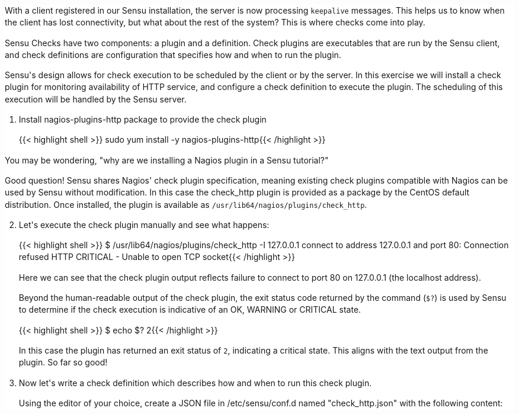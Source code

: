 With a client registered in our Sensu installation, the server is now processing
`keepalive` messages. This helps us to know when the client has lost
connectivity, but what about the rest of the system? This is where
checks come into play.

Sensu Checks have two components: a plugin and a definition. Check
plugins are executables that are run by the Sensu client, and check
definitions are configuration that specifies how and when to run the
plugin.

Sensu's design allows for check execution to be scheduled by the
client or by the server. In this exercise we will install a check
plugin for monitoring availability of HTTP service, and
configure a check definition to execute the plugin. The scheduling of
this execution will be handled by the Sensu server.

1. Install nagios-plugins-http package to provide the check plugin

   {{< highlight shell >}}
   sudo yum install -y nagios-plugins-http{{< /highlight >}}

  You may be wondering, "why are we installing a Nagios plugin in a
  Sensu tutorial?"

  Good question! Sensu shares Nagios' check plugin specification,
  meaning existing check plugins compatible with Nagios can be used by
  Sensu without modification. In this case the check_http plugin is
  provided as a package by the CentOS default distribution. Once
  installed, the plugin is available as `/usr/lib64/nagios/plugins/check_http`.

2. Let's execute the check plugin manually and see what happens:

   {{< highlight shell >}}
   $ /usr/lib64/nagios/plugins/check_http -I 127.0.0.1
   connect to address 127.0.0.1 and port 80: Connection refused
   HTTP CRITICAL - Unable to open TCP socket{{< /highlight >}}

   Here we can see that the check plugin output reflects failure to
   connect to port 80 on 127.0.0.1 (the localhost address).

   Beyond the human-readable output of the check plugin, the exit
   status code returned by the command (`$?`) is used by Sensu to
   determine if the check execution is indicative of an OK, WARNING or
   CRITICAL state.

    {{< highlight shell >}}
   $ echo $?
   2{{< /highlight >}}

   In this case the plugin has returned an exit status of `2`, indicating
   a critical state. This aligns with the text output from the
   plugin. So far so good!

3. Now let's write a check definition which describes how and when to
   run this check plugin.

   Using the editor of your choice, create a JSON file in
   /etc/sensu/conf.d named "check_http.json" with the following
   content:
